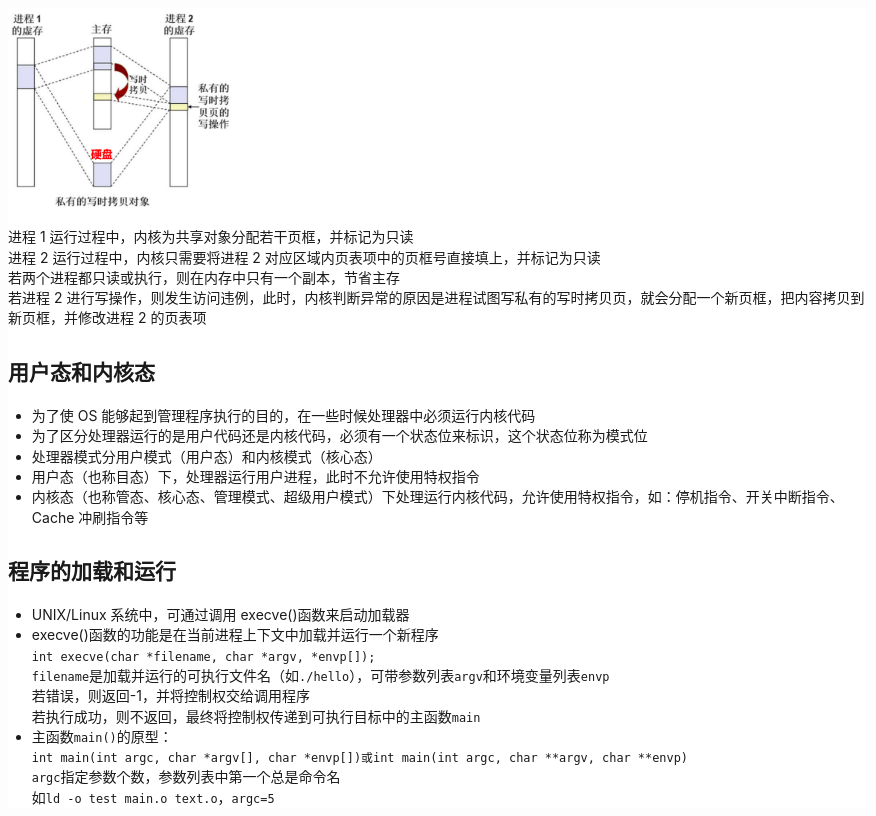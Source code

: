 <div align="left"><img src="../images/第三部分/1-进程和进程的上下文切换/私有对象的写时拷贝技术.png" alt="私有对象的写时拷贝技术" height=200 width= /></div>

进程 1 运行过程中，内核为共享对象分配若干页框，并标记为只读  
进程 2 运行过程中，内核只需要将进程 2 对应区域内页表项中的页框号直接填上，并标记为只读  
若两个进程都只读或执行，则在内存中只有一个副本，节省主存  
若进程 2 进行写操作，则发生访问违例，此时，内核判断异常的原因是进程试图写私有的写时拷贝页，就会分配一个新页框，把内容拷贝到新页框，并修改进程 2 的页表项

## 用户态和内核态

- 为了使 OS 能够起到管理程序执行的目的，在一些时候处理器中必须运行内核代码
- 为了区分处理器运行的是用户代码还是内核代码，必须有一个状态位来标识，这个状态位称为模式位
- 处理器模式分用户模式（用户态）和内核模式（核心态）
- 用户态（也称目态）下，处理器运行用户进程，此时不允许使用特权指令
- 内核态（也称管态、核心态、管理模式、超级用户模式）下处理运行内核代码，允许使用特权指令，如：停机指令、开关中断指令、Cache 冲刷指令等

## 程序的加载和运行

- UNIX/Linux 系统中，可通过调用 execve()函数来启动加载器
- execve()函数的功能是在当前进程上下文中加载并运行一个新程序  
  `int execve(char *filename, char *argv, *envp[]);`  
  `filename`是加载并运行的可执行文件名（如`./hello`），可带参数列表`argv`和环境变量列表`envp`  
  若错误，则返回-1，并将控制权交给调用程序  
  若执行成功，则不返回，最终将控制权传递到可执行目标中的主函数`main`
- 主函数`main()`的原型：  
  `int main(int argc, char *argv[], char *envp[])或int main(int argc, char **argv, char **envp)`  
  `argc`指定参数个数，参数列表中第一个总是命令名  
  如`ld -o test main.o text.o`，`argc=5`
